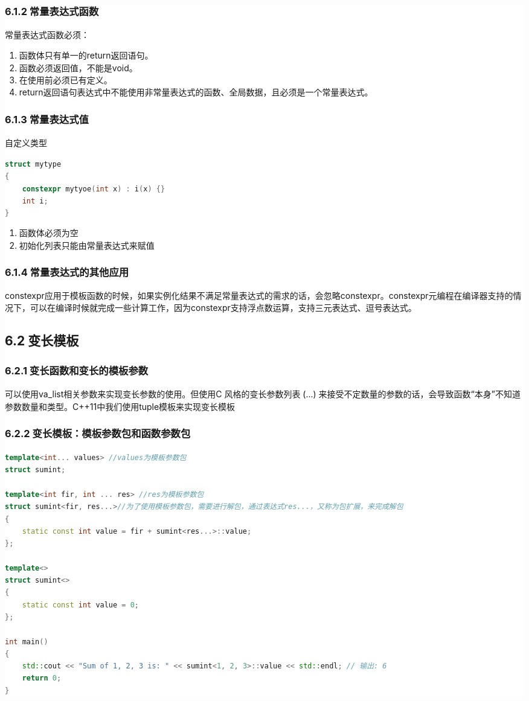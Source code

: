### 6.1.2 常量表达式函数
常量表达式函数必须：
1. 函数体只有单一的return返回语句。
2. 函数必须返回值，不能是void。
3. 在使用前必须已有定义。
4. return返回语句表达式中不能使用非常量表达式的函数、全局数据，且必须是一个常量表达式。

### 6.1.3 常量表达式值
自定义类型
~~~c++
struct mytype
{
    constexpr mytyoe(int x) : i(x) {}
    int i;
}
~~~
1. 函数体必须为空
2. 初始化列表只能由常量表达式来赋值

### 6.1.4 常量表达式的其他应用
constexpr应用于模板函数的时候，如果实例化结果不满足常量表达式的需求的话，会忽略constexpr。constexpr元编程在编译器支持的情况下，可以在编译时候就完成一些计算工作，因为constexpr支持浮点数运算，支持三元表达式、逗号表达式。

## 6.2 变长模板
### 6.2.1 变长函数和变长的模板参数
可以使用va_list相关参数来实现变长参数的使用。但使用C 风格的变长参数列表 (...) 来接受不定数量的参数的话，会导致函数“本身”不知道参数数量和类型。C++11中我们使用tuple模板来实现变长模板

### 6.2.2 变长模板：模板参数包和函数参数包
~~~c++
template<int... values> //values为模板参数包
struct sumint;

template<int fir, int ... res> //res为模板参数包
struct sumint<fir, res...>//为了使用模板参数包，需要进行解包，通过表达式res...，又称为包扩展，来完成解包
{
    static const int value = fir + sumint<res...>::value;
};

template<>
struct sumint<>
{
    static const int value = 0;
};

int main() 
{
    std::cout << "Sum of 1, 2, 3 is: " << sumint<1, 2, 3>::value << std::endl; // 输出: 6
    return 0;
}
~~~

